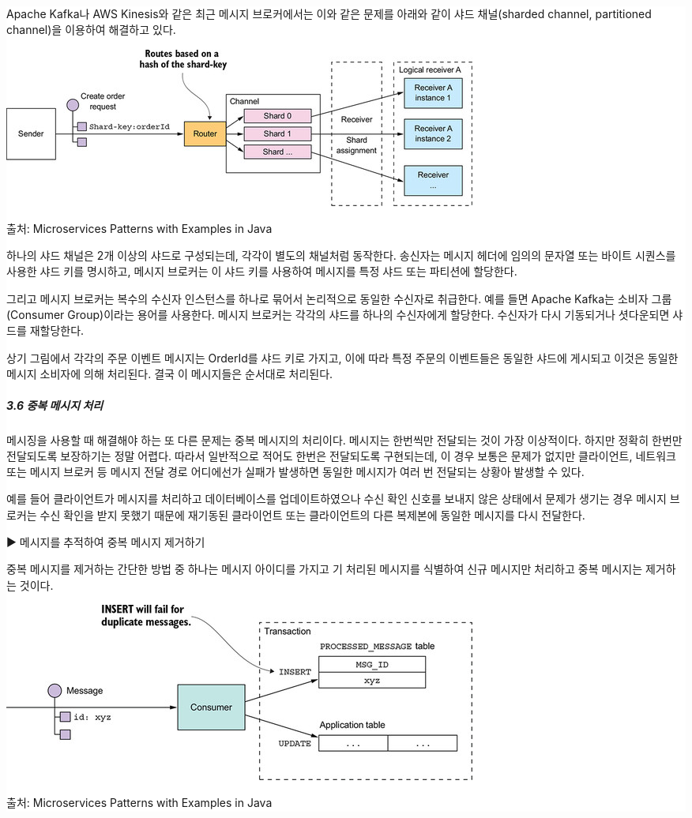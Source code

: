 Apache Kafka나 AWS Kinesis와 같은 최근 메시지 브로커에서는 이와 같은 문제를 아래와 같이 샤드 채널(sharded channel, partitioned channel)을 이용하여 해결하고 있다. 

![img](./clip_image012-1722176553887-28.png)

출처: Microservices Patterns with Examples in Java

하나의 샤드 채널은 2개 이상의 샤드로 구성되는데, 각각이 별도의 채널처럼 동작한다. 송신자는 메시지 헤더에 임의의 문자열 또는 바이트 시퀀스를 사용한 샤드 키를 명시하고, 메시지 브로커는 이 샤드 키를 사용하여 메시지를 특정 샤드 또는 파티션에 할당한다. 

그리고 메시지 브로커는 복수의 수신자 인스턴스를 하나로 묶어서 논리적으로 동일한 수신자로 취급한다. 예를 들면 Apache Kafka는 소비자 그룹(Consumer Group)이라는 용어를 사용한다. 메시지 브로커는 각각의 샤드를 하나의 수신자에게 할당한다. 수신자가 다시 기동되거나 셧다운되면 샤드를 재할당한다. 

상기 그림에서 각각의 주문 이벤트 메시지는 OrderId를 샤드 키로 가지고, 이에 따라 특정 주문의 이벤트들은 동일한 샤드에 게시되고 이것은 동일한 메시지 소비자에 의해 처리된다. 결국 이 메시지들은 순서대로 처리된다. 



##### 3.6 중복 메시지 처리

메시징을 사용할 때 해결해야 하는 또 다른 문제는 중복 메시지의 처리이다. 메시지는 한번씩만 전달되는 것이 가장 이상적이다. 하지만 정확히 한번만 전달되도록 보장하기는 정말 어렵다. 따라서 일반적으로 적어도 한번은 전달되도록 구현되는데, 이 경우 보통은 문제가 없지만 클라이언트, 네트워크 또는 메시지 브로커 등 메시지 전달 경로 어디에선가 실패가 발생하면 동일한 메시지가 여러 번 전달되는 상황아 발생할 수 있다. 

예를 들어 클라이언트가 메시지를 처리하고 데이터베이스를 업데이트하였으나 수신 확인 신호를 보내지 않은 상태에서 문제가 생기는 경우 메시지 브로커는 수신 확인을 받지 못했기 때문에 재기동된 클라이언트 또는 클라이언트의 다른 복제본에 동일한 메시지를 다시 전달한다. 



▶ 메시지를 추적하여 중복 메시지 제거하기

중복 메시지를 제거하는 간단한 방법 중 하나는 메시지 아이디를 가지고 기 처리된 메시지를 식별하여 신규 메시지만 처리하고 중복 메시지는 제거하는 것이다. 

![img](./clip_image013-1722176553887-29.png)

출처: Microservices Patterns with Examples in Java
